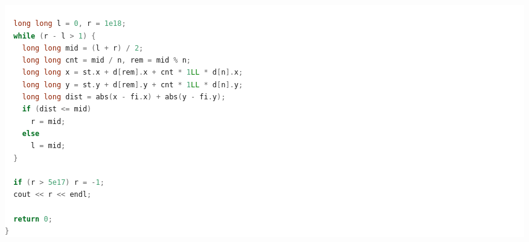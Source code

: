 ```cpp

  long long l = 0, r = 1e18;
  while (r - l > 1) {
    long long mid = (l + r) / 2;
    long long cnt = mid / n, rem = mid % n;
    long long x = st.x + d[rem].x + cnt * 1LL * d[n].x;
    long long y = st.y + d[rem].y + cnt * 1LL * d[n].y;
    long long dist = abs(x - fi.x) + abs(y - fi.y);
    if (dist <= mid)
      r = mid;
    else
      l = mid;
  }

  if (r > 5e17) r = -1;
  cout << r << endl;

  return 0;
}
```
